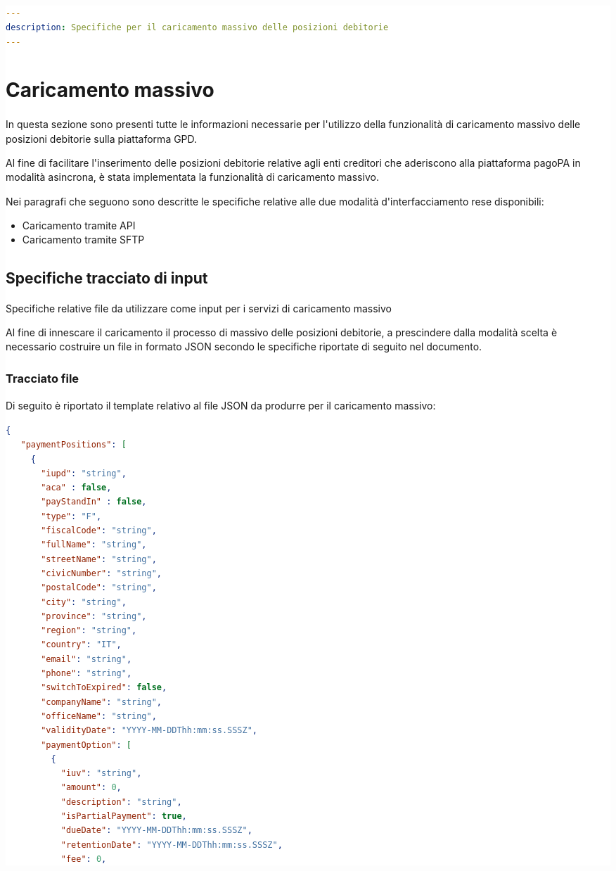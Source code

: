 ```yaml
---
description: Specifiche per il caricamento massivo delle posizioni debitorie
---
```


# Caricamento massivo

In questa sezione sono presenti tutte le informazioni necessarie per l'utilizzo della funzionalità di caricamento massivo delle posizioni debitorie sulla piattaforma GPD.

Al fine di facilitare l'inserimento delle posizioni debitorie relative agli enti creditori che aderiscono alla piattaforma pagoPA in modalità asincrona, è stata implementata la funzionalità di caricamento massivo.

Nei paragrafi che seguono sono descritte le specifiche relative alle due modalità d'interfacciamento rese disponibili:

* ​Caricamento tramite API​
* Caricamento tramite SFTP

## Specifiche tracciato di input

Specifiche relative file da utilizzare come input per i servizi di caricamento massivo

Al fine di innescare il caricamento il processo di massivo delle posizioni debitorie, a prescindere dalla modalità scelta è necessario costruire un file in formato JSON secondo le specifiche riportate di seguito nel documento.

### Tracciato file

Di seguito è riportato il template relativo al file JSON da produrre per il caricamento massivo:

```json
{
   "paymentPositions": [
     {
       "iupd": "string",
       "aca" : false,
       "payStandIn" : false,
       "type": "F",
       "fiscalCode": "string",
       "fullName": "string",
       "streetName": "string",
       "civicNumber": "string",
       "postalCode": "string",
       "city": "string",
       "province": "string",
       "region": "string",
       "country": "IT",
       "email": "string",
       "phone": "string",
       "switchToExpired": false,
       "companyName": "string",
       "officeName": "string",
       "validityDate": "YYYY-MM-DDThh:mm:ss.SSSZ",
       "paymentOption": [
         {
           "iuv": "string",
           "amount": 0,
           "description": "string",
           "isPartialPayment": true,
           "dueDate": "YYYY-MM-DDThh:mm:ss.SSSZ",
           "retentionDate": "YYYY-MM-DDThh:mm:ss.SSSZ",
           "fee": 0,
```